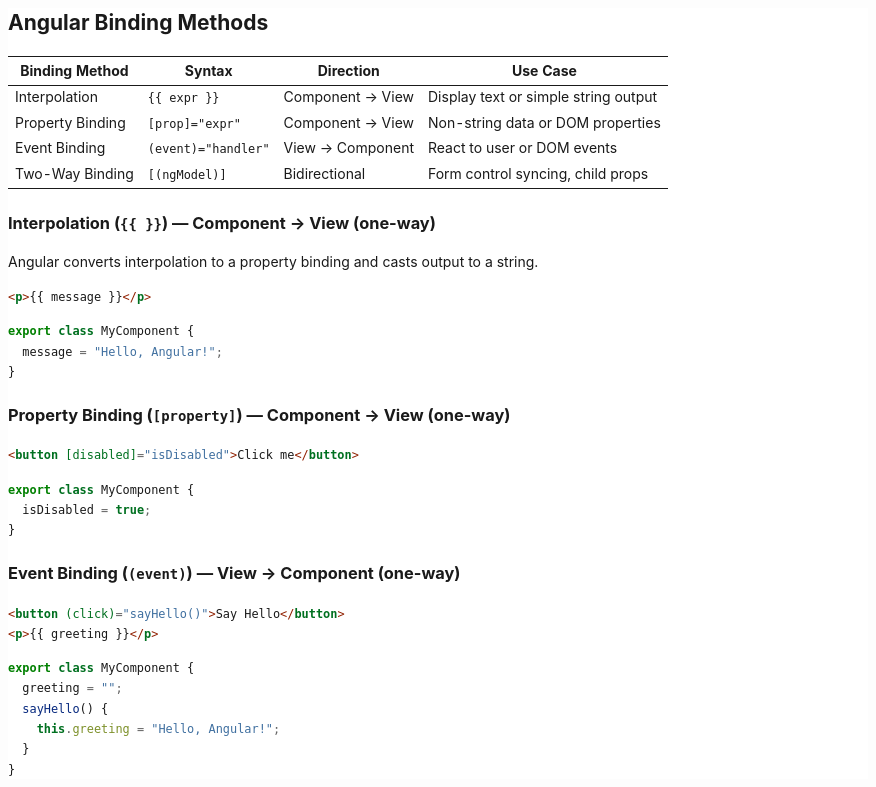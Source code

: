 ## Angular Binding Methods

| Binding Method   | Syntax              | Direction        | Use Case                             |
| ---------------- | ------------------- | ---------------- | ------------------------------------ |
| Interpolation    | `{{ expr }}`        | Component → View | Display text or simple string output |
| Property Binding | `[prop]="expr"`     | Component → View | Non-string data or DOM properties    |
| Event Binding    | `(event)="handler"` | View → Component | React to user or DOM events          |
| Two-Way Binding  | `[(ngModel)]`       | Bidirectional    | Form control syncing, child props    |

### Interpolation (`{{ }}`) — Component → View (one-way)

Angular converts interpolation to a property binding and casts output to a
string.

```html
<p>{{ message }}</p>
```

```typescript
export class MyComponent {
  message = "Hello, Angular!";
}
```

### Property Binding (`[property]`) — Component → View (one-way)

```html
<button [disabled]="isDisabled">Click me</button>
```

```typescript
export class MyComponent {
  isDisabled = true;
}
```

### Event Binding (`(event)`) — View → Component (one-way)

```html
<button (click)="sayHello()">Say Hello</button>
<p>{{ greeting }}</p>
```

```typescript
export class MyComponent {
  greeting = "";
  sayHello() {
    this.greeting = "Hello, Angular!";
  }
}
```
